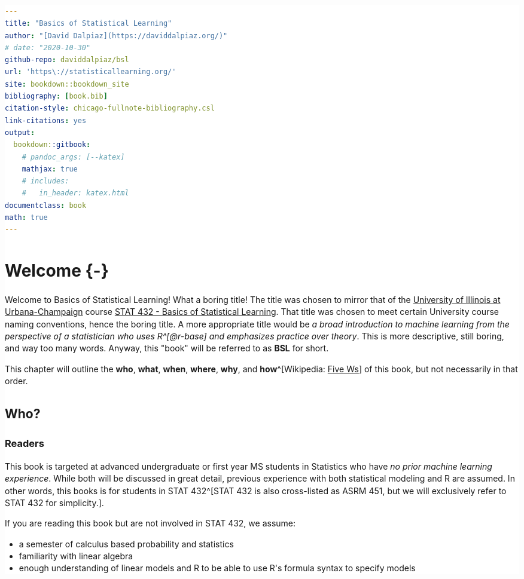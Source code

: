 ```yaml
---
title: "Basics of Statistical Learning"
author: "[David Dalpiaz](https://daviddalpiaz.org/)"
# date: "2020-10-30"
github-repo: daviddalpiaz/bsl
url: 'https\://statisticallearning.org/'
site: bookdown::bookdown_site
bibliography: [book.bib]
citation-style: chicago-fullnote-bibliography.csl
link-citations: yes
output:
  bookdown::gitbook:
    # pandoc_args: [--katex]
    mathjax: true
    # includes:
    #   in_header: katex.html
documentclass: book
math: true
---
```


# Welcome {-}

Welcome to Basics of Statistical Learning! What a boring title! The title was chosen to mirror that of the [University of Illinois at Urbana-Champaign](https://illinois.edu/) course [STAT 432 - Basics of Statistical Learning](https://stat432.org/). That title was chosen to meet certain University course naming conventions, hence the boring title. A more appropriate title would be *a broad introduction to machine learning from the perspective of a statistician who uses R^[@r-base] and emphasizes practice over theory*. This is more descriptive, still boring, and way too many words. Anyway, this "book" will be referred to as **BSL** for short.

This chapter will outline the **who**, **what**, **when**, **where**, **why**, and **how**^[Wikipedia: [Five Ws](https://en.wikipedia.org/wiki/Five_Ws)] of this book, but not necessarily in that order.

## Who?

### Readers

This book is targeted at advanced undergraduate or first year MS students in Statistics who have *no prior machine learning experience*. While both will be discussed in great detail, previous experience with both statistical modeling and R are assumed. In other words, this books is for students in STAT 432^[STAT 432 is also cross-listed as ASRM 451, but we will exclusively refer to STAT 432 for simplicity.].

If you are reading this book but are not involved in STAT 432, we assume:

- a semester of calculus based probability and statistics
- familiarity with linear algebra
- enough understanding of linear models and R to be able to use R's formula syntax to specify models
